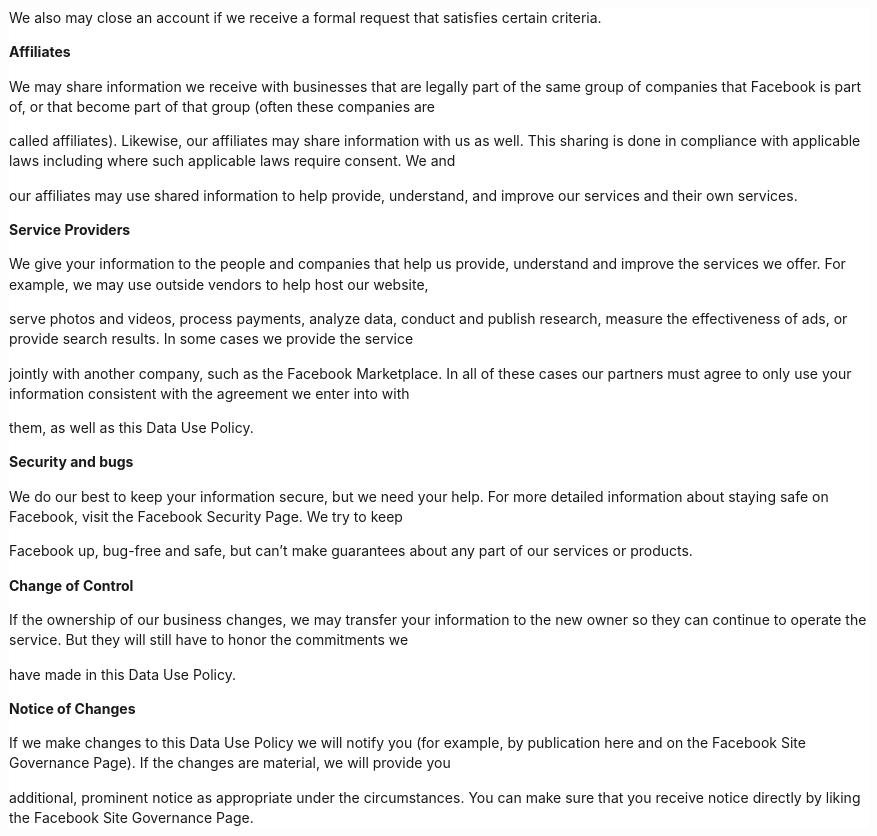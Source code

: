 We also may close an account if we receive a formal request that satisfies certain criteria.


**Affiliates**


We may share information we receive with businesses that are legally part of the same group of companies that Facebook is part of, or that become part of that group (often these companies are


called affiliates). Likewise, our affiliates may share information with us as well. This sharing is done in compliance with applicable laws including where such applicable laws require consent. We and


our affiliates may use shared information to help provide, understand, and improve our services and their own services.


**Service Providers**


We give your information to the people and companies that help us provide, understand and improve the services we offer. For example, we may use outside vendors to help host our website,


serve photos and videos, process payments, analyze data, conduct and publish research, measure the effectiveness of ads, or provide search results. In some cases we provide the service


jointly with another company, such as the Facebook Marketplace. In all of these cases our partners must agree to only use your information consistent with the agreement we enter into with


them, as well as this Data Use Policy. 


**Security and bugs**


We do our best to keep your information secure, but we need your help. For more detailed information about staying safe on Facebook, visit the Facebook Security Page. We try to keep


Facebook up, bug-free and safe, but can’t make guarantees about any part of our services or products.


**Change of Control**


If the ownership of our business changes, we may transfer your information to the new owner so they can continue to operate the service. But they will still have to honor the commitments we


have made in this Data Use Policy.


**Notice of Changes**


If we make changes to this Data Use Policy we will notify you (for example, by publication here and on the Facebook Site Governance Page). If the changes are material, we will provide you


additional, prominent notice as appropriate under the circumstances. You can make sure that you receive notice directly by liking the Facebook Site Governance Page.
